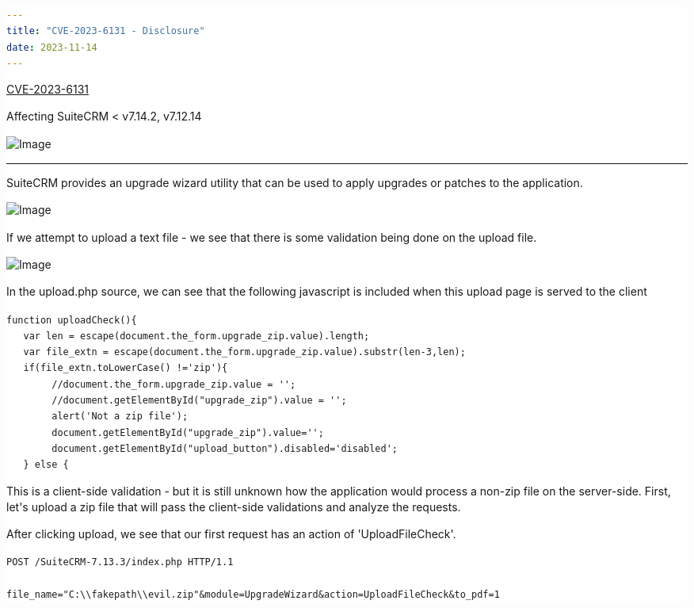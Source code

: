 ```yaml
---
title: "CVE-2023-6131 - Disclosure"
date: 2023-11-14
---
```

[CVE-2023-6131](https://nvd.nist.gov/vuln/detail/CVE-2023-6131)

Affecting SuiteCRM < v7.14.2, v7.12.14


![Image](/images/2023-11-14-SuiteCRM/attack_map.png)


---


SuiteCRM provides an upgrade wizard utility that can be used to apply upgrades or patches to the application. 

![Image](/images/2023-11-14-SuiteCRM/Pasted-image-20230805182918.png)



If we attempt to upload a text file - we see that there is some validation being done on the upload file.

![Image](/images/2023-11-14-SuiteCRM/Screenshot-from-2023-08-06-22-31-49.png)

In the upload.php source, we can see that the following javascript is included when this upload page is served to the client

```JS
function uploadCheck(){
   var len = escape(document.the_form.upgrade_zip.value).length;
   var file_extn = escape(document.the_form.upgrade_zip.value).substr(len-3,len);
   if(file_extn.toLowerCase() !='zip'){
   		//document.the_form.upgrade_zip.value = '';
   		//document.getElementById("upgrade_zip").value = '';
   		alert('Not a zip file');
   		document.getElementById("upgrade_zip").value='';
   		document.getElementById("upload_button").disabled='disabled';
   } else {
```

This is a client-side validation - but it is still unknown how the application would process a non-zip file on the server-side. First, let's upload a zip file that will pass the client-side validations and analyze the requests.


After clicking upload, we see that our first request has an action of 'UploadFileCheck'.
```HTTP
POST /SuiteCRM-7.13.3/index.php HTTP/1.1

file_name="C:\\fakepath\\evil.zip"&module=UpgradeWizard&action=UploadFileCheck&to_pdf=1
```

